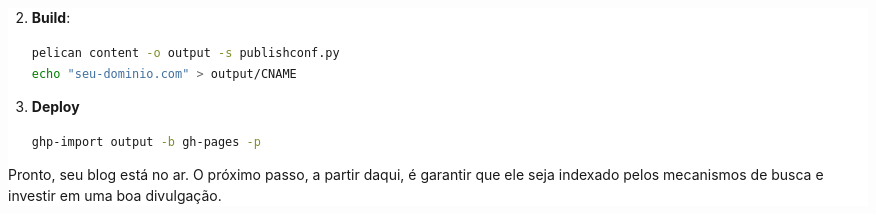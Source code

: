 2. **Build**:
    
    ```bash
    pelican content -o output -s publishconf.py
    echo "seu-dominio.com" > output/CNAME
    ```
    
3. **Deploy**
    
    ```bash
    ghp-import output -b gh-pages -p
    ```
    

Pronto, seu blog está no ar. O próximo passo, a partir daqui, é garantir que ele seja indexado pelos mecanismos de busca e investir em uma boa divulgação.